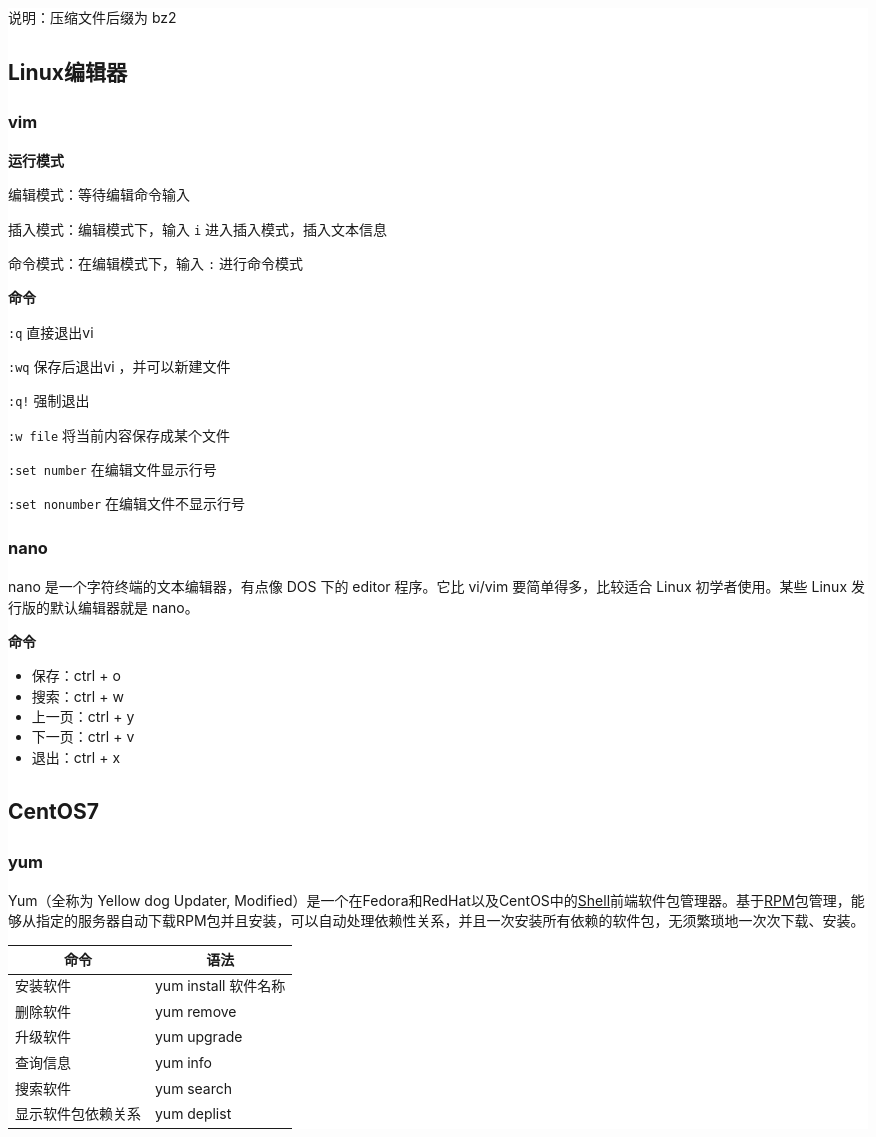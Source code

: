 说明：压缩文件后缀为 bz2

## Linux编辑器

### vim

__运行模式__

编辑模式：等待编辑命令输入

插入模式：编辑模式下，输入 `i` 进入插入模式，插入文本信息

命令模式：在编辑模式下，输入 `:` 进行命令模式

__命令__

`:q` 直接退出vi

`:wq` 保存后退出vi ，并可以新建文件

`:q!` 强制退出

`:w file` 将当前内容保存成某个文件

`:set number` 在编辑文件显示行号

`:set nonumber` 在编辑文件不显示行号

### nano

nano 是一个字符终端的文本编辑器，有点像 DOS 下的 editor 程序。它比 vi/vim 要简单得多，比较适合 Linux 初学者使用。某些 Linux 发行版的默认编辑器就是 nano。

__命令__

- 保存：ctrl + o
- 搜索：ctrl + w
- 上一页：ctrl + y
- 下一页：ctrl + v
- 退出：ctrl + x

## CentOS7

### yum

Yum（全称为 Yellow dog Updater, Modified）是一个在Fedora和RedHat以及CentOS中的[Shell](https://baike.baidu.com/item/Shell)前端软件包管理器。基于[RPM](https://baike.baidu.com/item/RPM)包管理，能够从指定的服务器自动下载RPM包并且安装，可以自动处理依赖性关系，并且一次安装所有依赖的软件包，无须繁琐地一次次下载、安装。



| 命令               | 语法                 |
| ------------------ | -------------------- |
| 安装软件           | yum install 软件名称 |
| 删除软件           | yum remove           |
| 升级软件           | yum upgrade          |
| 查询信息           | yum info             |
| 搜索软件           | yum search           |
| 显示软件包依赖关系 | yum deplist          |
